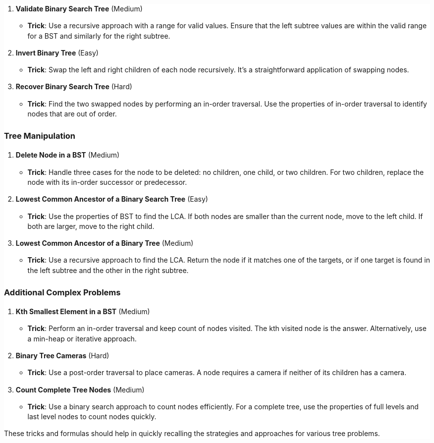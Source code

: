 1. **Validate Binary Search Tree** (Medium)

   - **Trick**: Use a recursive approach with a range for valid values. Ensure that the left subtree values are within the valid range for a BST and similarly for the right subtree.

2. **Invert Binary Tree** (Easy)

   - **Trick**: Swap the left and right children of each node recursively. It’s a straightforward application of swapping nodes.

3. **Recover Binary Search Tree** (Hard)
   - **Trick**: Find the two swapped nodes by performing an in-order traversal. Use the properties of in-order traversal to identify nodes that are out of order.

### Tree Manipulation

1. **Delete Node in a BST** (Medium)

   - **Trick**: Handle three cases for the node to be deleted: no children, one child, or two children. For two children, replace the node with its in-order successor or predecessor.

2. **Lowest Common Ancestor of a Binary Search Tree** (Easy)

   - **Trick**: Use the properties of BST to find the LCA. If both nodes are smaller than the current node, move to the left child. If both are larger, move to the right child.

3. **Lowest Common Ancestor of a Binary Tree** (Medium)
   - **Trick**: Use a recursive approach to find the LCA. Return the node if it matches one of the targets, or if one target is found in the left subtree and the other in the right subtree.

### Additional Complex Problems

1. **Kth Smallest Element in a BST** (Medium)

   - **Trick**: Perform an in-order traversal and keep count of nodes visited. The kth visited node is the answer. Alternatively, use a min-heap or iterative approach.

2. **Binary Tree Cameras** (Hard)

   - **Trick**: Use a post-order traversal to place cameras. A node requires a camera if neither of its children has a camera.

3. **Count Complete Tree Nodes** (Medium)
   - **Trick**: Use a binary search approach to count nodes efficiently. For a complete tree, use the properties of full levels and last level nodes to count nodes quickly.

These tricks and formulas should help in quickly recalling the strategies and approaches for various tree problems.
